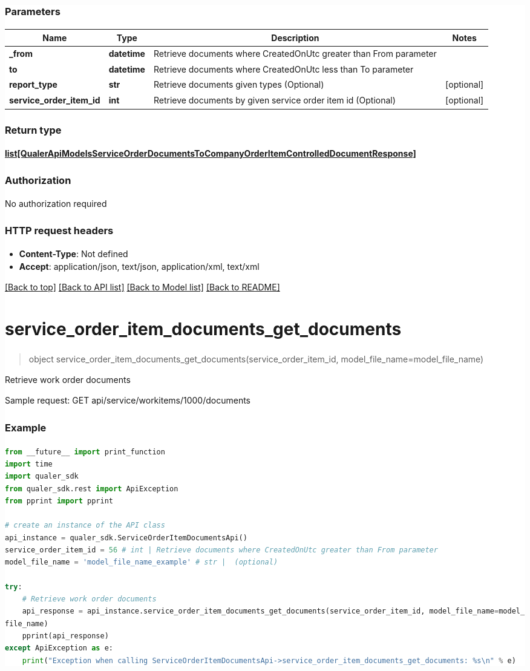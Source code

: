 ### Parameters

Name | Type | Description  | Notes
------------- | ------------- | ------------- | -------------
 **_from** | **datetime**| Retrieve documents where CreatedOnUtc greater than From parameter | 
 **to** | **datetime**| Retrieve documents where CreatedOnUtc less than To parameter | 
 **report_type** | **str**| Retrieve documents given types (Optional) | [optional] 
 **service_order_item_id** | **int**| Retrieve documents by given service order item id (Optional) | [optional] 

### Return type

[**list[QualerApiModelsServiceOrderDocumentsToCompanyOrderItemControlledDocumentResponse]**](QualerApiModelsServiceOrderDocumentsToCompanyOrderItemControlledDocumentResponse.md)

### Authorization

No authorization required

### HTTP request headers

 - **Content-Type**: Not defined
 - **Accept**: application/json, text/json, application/xml, text/xml

[[Back to top]](#) [[Back to API list]](../README.md#documentation-for-api-endpoints) [[Back to Model list]](../README.md#documentation-for-models) [[Back to README]](../README.md)

# **service_order_item_documents_get_documents**
> object service_order_item_documents_get_documents(service_order_item_id, model_file_name=model_file_name)

Retrieve work order documents

Sample request:                GET api/service/workitems/1000/documents

### Example
```python
from __future__ import print_function
import time
import qualer_sdk
from qualer_sdk.rest import ApiException
from pprint import pprint

# create an instance of the API class
api_instance = qualer_sdk.ServiceOrderItemDocumentsApi()
service_order_item_id = 56 # int | Retrieve documents where CreatedOnUtc greater than From parameter
model_file_name = 'model_file_name_example' # str |  (optional)

try:
    # Retrieve work order documents
    api_response = api_instance.service_order_item_documents_get_documents(service_order_item_id, model_file_name=model_file_name)
    pprint(api_response)
except ApiException as e:
    print("Exception when calling ServiceOrderItemDocumentsApi->service_order_item_documents_get_documents: %s\n" % e)
```
